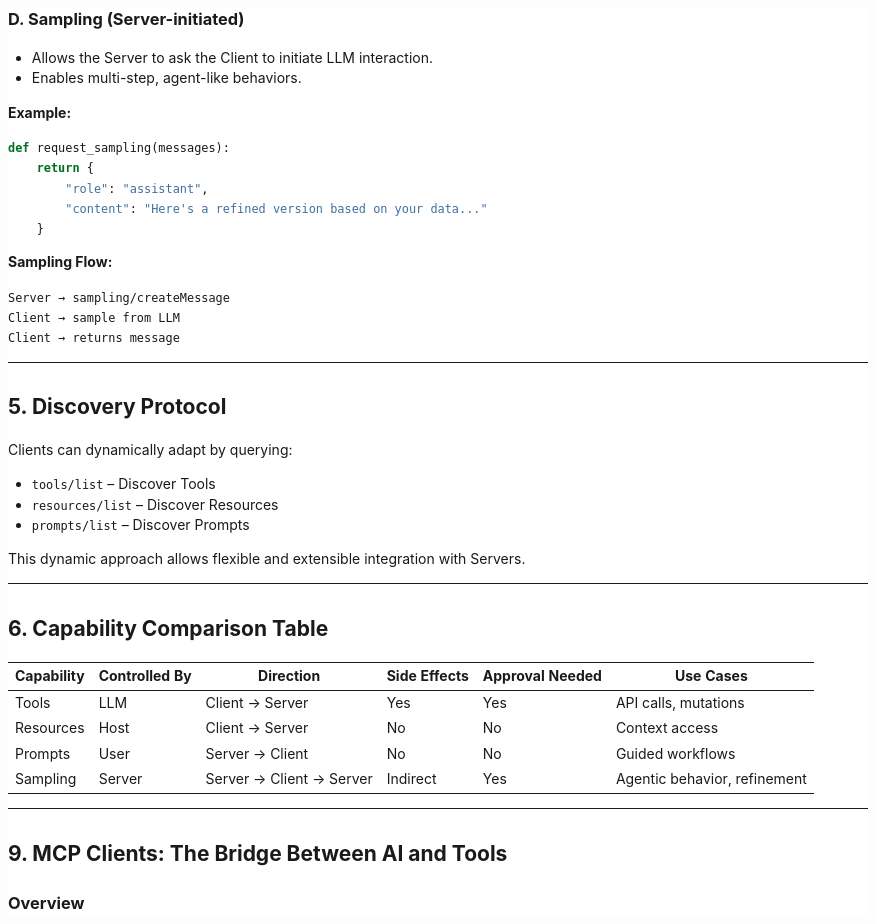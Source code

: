 
### D. Sampling (Server-initiated)

- Allows the Server to ask the Client to initiate LLM interaction.
- Enables multi-step, agent-like behaviors.

**Example:**

```python
def request_sampling(messages):
    return {
        "role": "assistant",
        "content": "Here's a refined version based on your data..."
    }
```

**Sampling Flow:**

```text
Server → sampling/createMessage
Client → sample from LLM
Client → returns message
```

---

## 5. Discovery Protocol

Clients can dynamically adapt by querying:

- `tools/list` – Discover Tools
- `resources/list` – Discover Resources
- `prompts/list` – Discover Prompts

This dynamic approach allows flexible and extensible integration with Servers.

---

## 6. Capability Comparison Table

| Capability | Controlled By | Direction                | Side Effects | Approval Needed | Use Cases                    |
| ---------- | ------------- | ------------------------ | ------------ | --------------- | ---------------------------- |
| Tools      | LLM           | Client → Server          | Yes          | Yes             | API calls, mutations         |
| Resources  | Host          | Client → Server          | No           | No              | Context access               |
| Prompts    | User          | Server → Client          | No           | No              | Guided workflows             |
| Sampling   | Server        | Server → Client → Server | Indirect     | Yes             | Agentic behavior, refinement |

---

## 9. MCP Clients: The Bridge Between AI and Tools

### Overview
